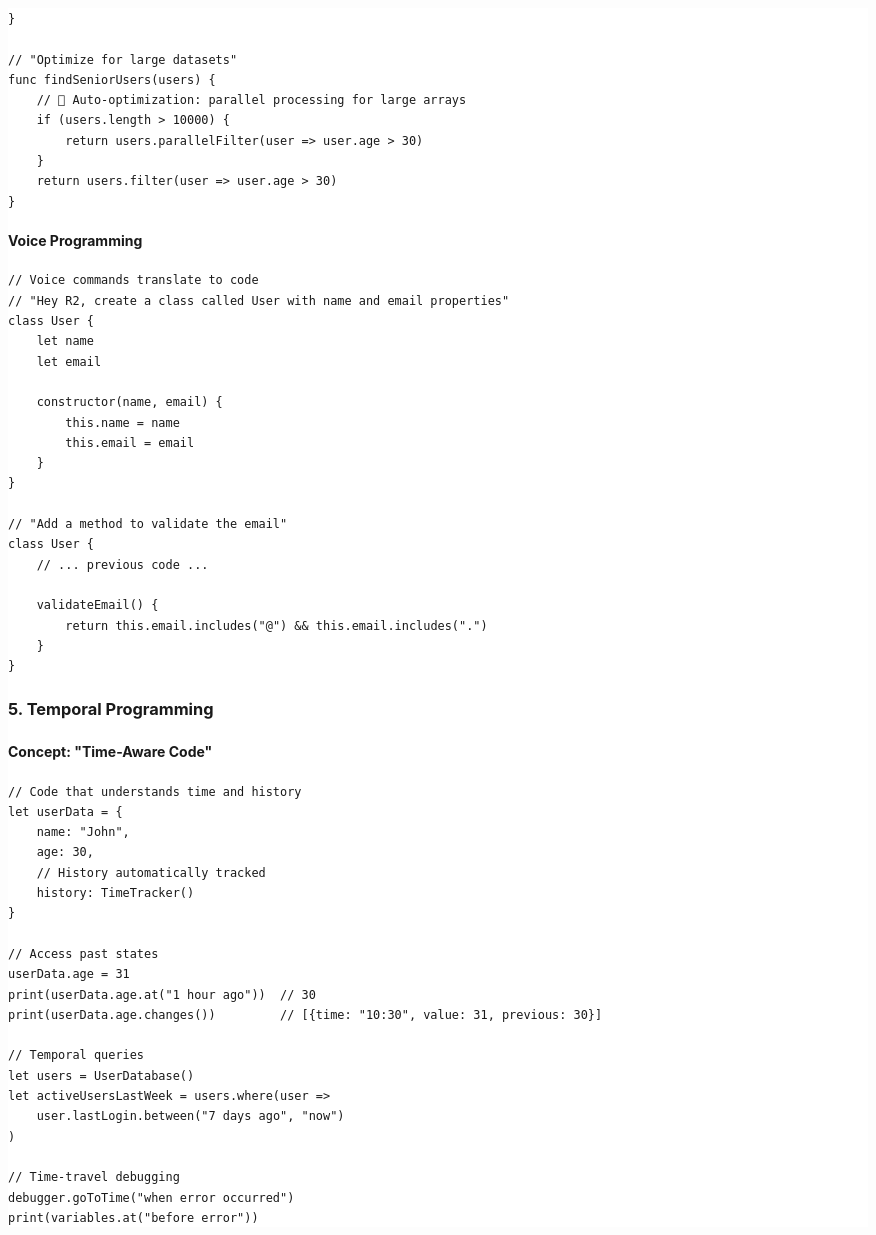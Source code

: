 ```r2
}

// "Optimize for large datasets"
func findSeniorUsers(users) {
    // 🚀 Auto-optimization: parallel processing for large arrays
    if (users.length > 10000) {
        return users.parallelFilter(user => user.age > 30)
    }
    return users.filter(user => user.age > 30)
}
```

#### Voice Programming
```r2
// Voice commands translate to code
// "Hey R2, create a class called User with name and email properties"
class User {
    let name
    let email
    
    constructor(name, email) {
        this.name = name
        this.email = email
    }
}

// "Add a method to validate the email"
class User {
    // ... previous code ...
    
    validateEmail() {
        return this.email.includes("@") && this.email.includes(".")
    }
}
```

### 5. Temporal Programming

#### Concept: "Time-Aware Code"
```r2
// Code that understands time and history
let userData = {
    name: "John",
    age: 30,
    // History automatically tracked
    history: TimeTracker()
}

// Access past states
userData.age = 31
print(userData.age.at("1 hour ago"))  // 30
print(userData.age.changes())         // [{time: "10:30", value: 31, previous: 30}]

// Temporal queries
let users = UserDatabase()
let activeUsersLastWeek = users.where(user => 
    user.lastLogin.between("7 days ago", "now")
)

// Time-travel debugging
debugger.goToTime("when error occurred")
print(variables.at("before error"))
```
